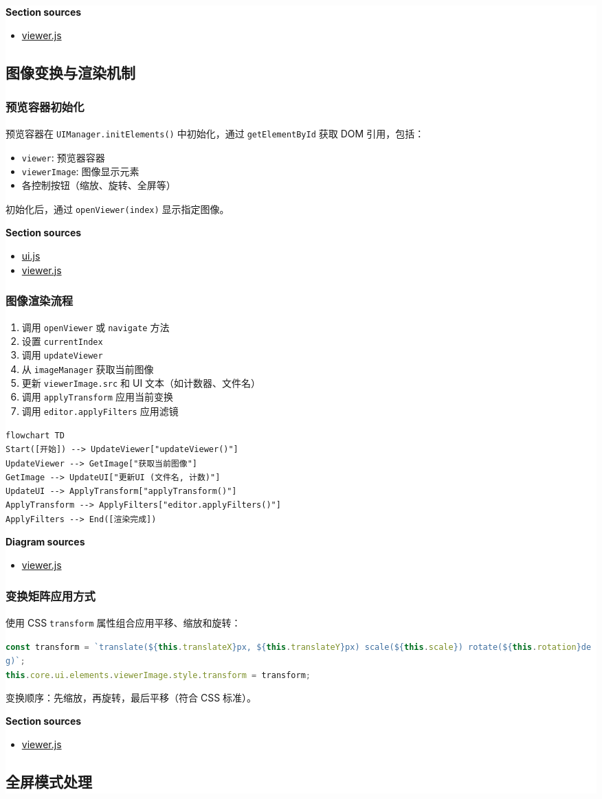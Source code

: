 **Section sources**
- [viewer.js](file://js/viewer.js#L70-L83)

## 图像变换与渲染机制

### 预览容器初始化
预览容器在 `UIManager.initElements()` 中初始化，通过 `getElementById` 获取 DOM 引用，包括：
- `viewer`: 预览器容器
- `viewerImage`: 图像显示元素
- 各控制按钮（缩放、旋转、全屏等）

初始化后，通过 `openViewer(index)` 显示指定图像。

**Section sources**
- [ui.js](file://js/ui.js#L10-L60)
- [viewer.js](file://js/viewer.js#L30-L37)

### 图像渲染流程
1. 调用 `openViewer` 或 `navigate` 方法
2. 设置 `currentIndex`
3. 调用 `updateViewer`
4. 从 `imageManager` 获取当前图像
5. 更新 `viewerImage.src` 和 UI 文本（如计数器、文件名）
6. 调用 `applyTransform` 应用当前变换
7. 调用 `editor.applyFilters` 应用滤镜

```mermaid
flowchart TD
Start([开始]) --> UpdateViewer["updateViewer()"]
UpdateViewer --> GetImage["获取当前图像"]
GetImage --> UpdateUI["更新UI (文件名, 计数)"]
UpdateUI --> ApplyTransform["applyTransform()"]
ApplyTransform --> ApplyFilters["editor.applyFilters()"]
ApplyFilters --> End([渲染完成])
```

**Diagram sources**
- [viewer.js](file://js/viewer.js#L40-L60)

### 变换矩阵应用方式
使用 CSS `transform` 属性组合应用平移、缩放和旋转：

```javascript
const transform = `translate(${this.translateX}px, ${this.translateY}px) scale(${this.scale}) rotate(${this.rotation}deg)`;
this.core.ui.elements.viewerImage.style.transform = transform;
```

变换顺序：先缩放，再旋转，最后平移（符合 CSS 标准）。

**Section sources**
- [viewer.js](file://js/viewer.js#L100-L106)

## 全屏模式处理
